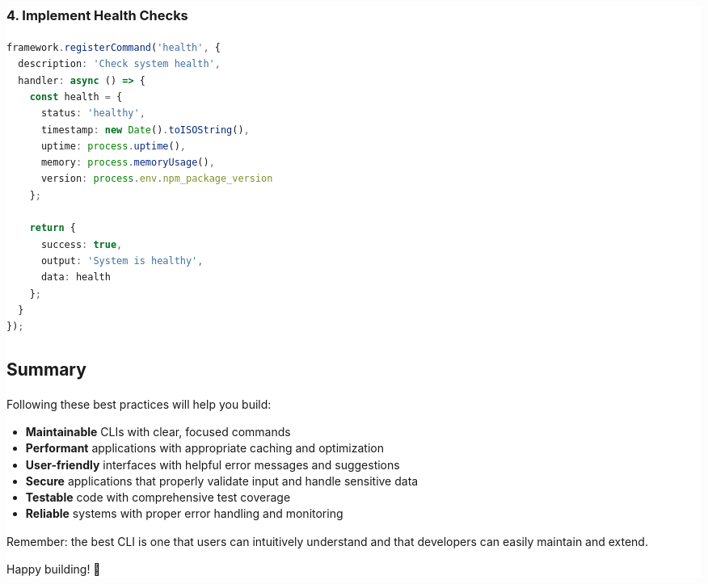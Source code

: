 ### 4. Implement Health Checks

```typescript
framework.registerCommand('health', {
  description: 'Check system health',
  handler: async () => {
    const health = {
      status: 'healthy',
      timestamp: new Date().toISOString(),
      uptime: process.uptime(),
      memory: process.memoryUsage(),
      version: process.env.npm_package_version
    };
    
    return {
      success: true,
      output: 'System is healthy',
      data: health
    };
  }
});
```

## Summary

Following these best practices will help you build:

- **Maintainable** CLIs with clear, focused commands
- **Performant** applications with appropriate caching and optimization
- **User-friendly** interfaces with helpful error messages and suggestions
- **Secure** applications that properly validate input and handle sensitive data
- **Testable** code with comprehensive test coverage
- **Reliable** systems with proper error handling and monitoring

Remember: the best CLI is one that users can intuitively understand and that developers can easily maintain and extend.

Happy building! 🚀